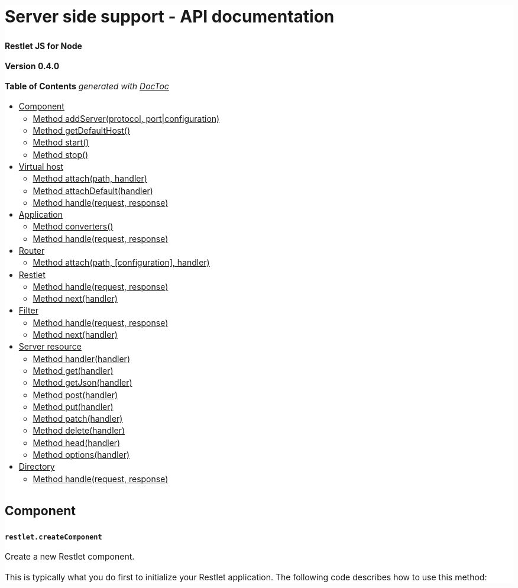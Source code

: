 # Server side support - API documentation

__Restlet JS for Node__

__Version 0.4.0__



**Table of Contents**  *generated with [DocToc](https://github.com/thlorenz/doctoc)*

- [Component](#component)
  - [Method addServer(protocol, port|configuration)](#method-addserverprotocol-port%7Cconfiguration)
  - [Method getDefaultHost()](#method-getdefaulthost)
  - [Method start()](#method-start)
  - [Method stop()](#method-stop)
- [Virtual host](#virtual-host)
  - [Method attach(path, handler)](#method-attachpath-handler)
  - [Method attachDefault(handler)](#method-attachdefaulthandler)
  - [Method handle(request, response)](#method-handlerequest-response)
- [Application](#application)
  - [Method converters()](#method-converters)
  - [Method handle(request, response)](#method-handlerequest-response-1)
- [Router](#router)
  - [Method attach(path, [configuration], handler)](#method-attachpath-configuration-handler)
- [Restlet](#restlet)
  - [Method handle(request, response)](#method-handlerequest-response-2)
  - [Method next(handler)](#method-nexthandler)
- [Filter](#filter)
  - [Method handle(request, response)](#method-handlerequest-response-3)
  - [Method next(handler)](#method-nexthandler-1)
- [Server resource](#server-resource)
  - [Method handler(handler)](#method-handlerhandler)
  - [Method get(handler)](#method-gethandler)
  - [Method getJson(handler)](#method-getjsonhandler)
  - [Method post(handler)](#method-posthandler)
  - [Method put(handler)](#method-puthandler)
  - [Method patch(handler)](#method-patchhandler)
  - [Method delete(handler)](#method-deletehandler)
  - [Method head(handler)](#method-headhandler)
  - [Method options(handler)](#method-optionshandler)
- [Directory](#directory)
  - [Method handle(request, response)](#method-handlerequest-response-4)




## Component

__`restlet.createComponent`__

Create a new Restlet component.

This is typically what you do first to initialize your Restlet
application. The following code describes how to use this method:

